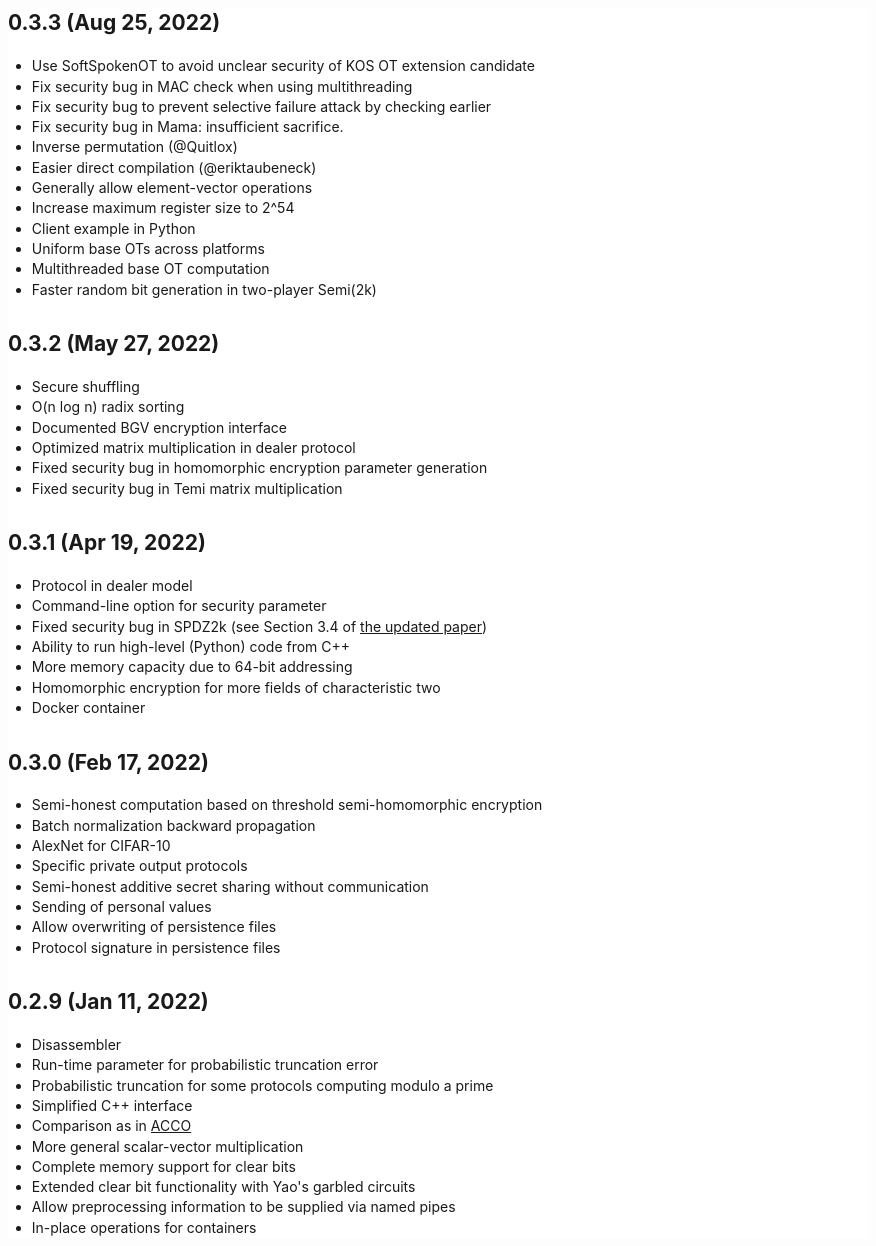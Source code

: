 ## 0.3.3 (Aug 25, 2022)

- Use SoftSpokenOT to avoid unclear security of KOS OT extension candidate
- Fix security bug in MAC check when using multithreading
- Fix security bug to prevent selective failure attack by checking earlier
- Fix security bug in Mama: insufficient sacrifice.
- Inverse permutation (@Quitlox)
- Easier direct compilation (@eriktaubeneck)
- Generally allow element-vector operations
- Increase maximum register size to 2^54
- Client example in Python
- Uniform base OTs across platforms
- Multithreaded base OT computation
- Faster random bit generation in two-player Semi(2k)

## 0.3.2 (May 27, 2022)

- Secure shuffling
- O(n log n) radix sorting
- Documented BGV encryption interface
- Optimized matrix multiplication in dealer protocol
- Fixed security bug in homomorphic encryption parameter generation
- Fixed security bug in Temi matrix multiplication

## 0.3.1 (Apr 19, 2022)

- Protocol in dealer model
- Command-line option for security parameter
- Fixed security bug in SPDZ2k (see Section 3.4 of [the updated paper](https://eprint.iacr.org/2018/482))
- Ability to run high-level (Python) code from C++
- More memory capacity due to 64-bit addressing
- Homomorphic encryption for more fields of characteristic two
- Docker container

## 0.3.0 (Feb 17, 2022)

- Semi-honest computation based on threshold semi-homomorphic encryption
- Batch normalization backward propagation
- AlexNet for CIFAR-10
- Specific private output protocols
- Semi-honest additive secret sharing without communication
- Sending of personal values
- Allow overwriting of persistence files
- Protocol signature in persistence files

## 0.2.9 (Jan 11, 2022)

- Disassembler
- Run-time parameter for probabilistic truncation error
- Probabilistic truncation for some protocols computing modulo a prime
- Simplified C++ interface
- Comparison as in [ACCO](https://dl.acm.org/doi/10.1145/3474123.3486757)
- More general scalar-vector multiplication
- Complete memory support for clear bits
- Extended clear bit functionality with Yao's garbled circuits
- Allow preprocessing information to be supplied via named pipes
- In-place operations for containers
